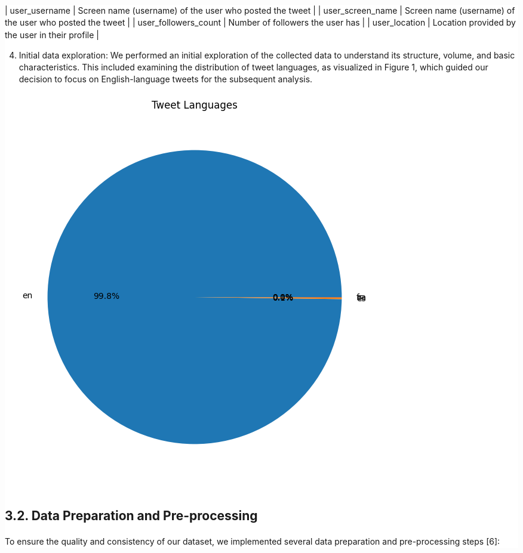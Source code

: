 | user_username          | Screen name (username) of the user who posted the tweet          |
| user_screen_name       | Screen name (username) of the user who posted the tweet          |
| user_followers_count   | Number of followers the user has                                 |
| user_location          | Location provided by the user in their profile                   |


4. Initial data exploration: We performed an initial exploration of the collected data to understand its structure, volume, and basic characteristics. This included examining the distribution of tweet languages, as visualized in Figure 1, which guided our decision to focus on English-language tweets for the subsequent analysis.

![Figure 1: Distribution of Tweet Languages](images/tweet_languages.png)

## 3.2. Data Preparation and Pre-processing

To ensure the quality and consistency of our dataset, we implemented several data preparation and pre-processing steps [6]:
